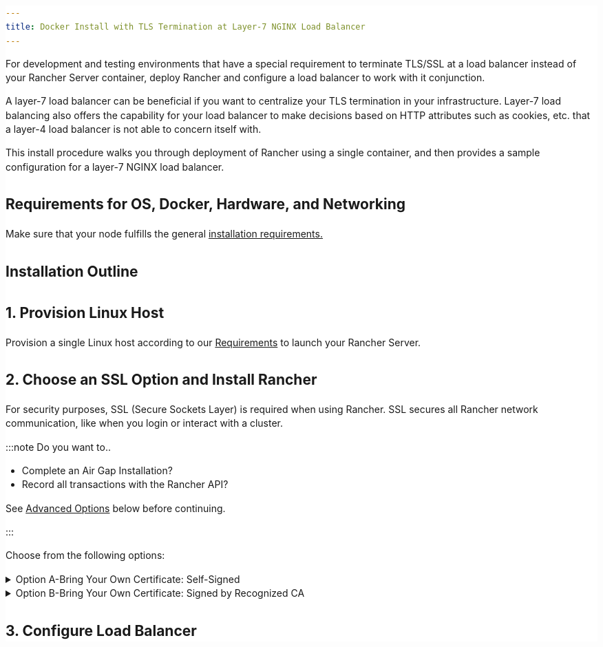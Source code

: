 ```yaml
---
title: Docker Install with TLS Termination at Layer-7 NGINX Load Balancer
---
```


For development and testing environments that have a special requirement to terminate TLS/SSL at a load balancer instead of your Rancher Server container, deploy Rancher and configure a load balancer to work with it conjunction.

A layer-7 load balancer can be beneficial if you want to centralize your TLS termination in your infrastructure. Layer-7 load balancing also offers the capability for your load balancer to make decisions based on HTTP attributes such as cookies, etc. that a layer-4 load balancer is not able to concern itself with.

This install procedure walks you through deployment of Rancher using a single container, and then provides a sample configuration for a layer-7 NGINX load balancer.

## Requirements for OS, Docker, Hardware, and Networking

Make sure that your node fulfills the general [installation requirements.](../../../../pages-for-subheaders/installation-requirements.md)

## Installation Outline


## 1. Provision Linux Host

Provision a single Linux host according to our [Requirements](../../../../pages-for-subheaders/installation-requirements.md) to launch your Rancher Server.

## 2. Choose an SSL Option and Install Rancher

For security purposes, SSL (Secure Sockets Layer) is required when using Rancher. SSL secures all Rancher network communication, like when you login or interact with a cluster.

:::note Do you want to..

- Complete an Air Gap Installation?
- Record all transactions with the Rancher API?

See [Advanced Options](#advanced-options) below before continuing.

:::

Choose from the following options:

<details id="option-a"><summary>Option A-Bring Your Own Certificate: Self-Signed</summary></details>
<details id="option-b"><summary>Option B-Bring Your Own Certificate: Signed by Recognized CA</summary></details>

## 3. Configure Load Balancer

